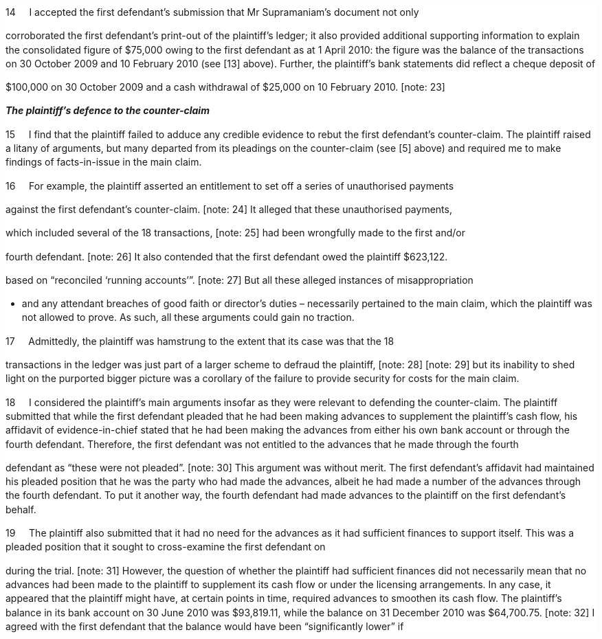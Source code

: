 14     I accepted the first defendant’s submission that Mr Supramaniam’s document not only 


corroborated the first defendant’s print-out of the plaintiff’s ledger; it also provided additional supporting information to explain the consolidated figure of $75,000 owing to the first defendant as at 1 April 2010: the figure was the balance of the transactions on 30 October 2009 and 10 February 2010 (see [13] above). Further, the plaintiff’s bank statements did reflect a cheque deposit of 

$100,000 on 30 October 2009 and a cash withdrawal of $25,000 on 10 February 2010. [note: 23] 

**_The plaintiff’s defence to the counter-claim_** 

15     I find that the plaintiff failed to adduce any credible evidence to rebut the first defendant’s counter-claim. The plaintiff raised a litany of arguments, but many departed from its pleadings on the counter-claim (see [5] above) and required me to make findings of facts-in-issue in the main claim. 

16     For example, the plaintiff asserted an entitlement to set off a series of unauthorised payments 

against the first defendant’s counter-claim. [note: 24] It alleged that these unauthorised payments, 

which included several of the 18 transactions, [note: 25] had been wrongfully made to the first and/or 

fourth defendant. [note: 26] It also contended that the first defendant owed the plaintiff $623,122. 

based on “reconciled ‘running accounts’”. [note: 27] But all these alleged instances of misappropriation 

- and any attendant breaches of good faith or director’s duties – necessarily pertained to the main claim, which the plaintiff was not allowed to prove. As such, all these arguments could gain no traction. 

17     Admittedly, the plaintiff was hamstrung to the extent that its case was that the 18 

transactions in the ledger was just part of a larger scheme to defraud the plaintiff, [note: 28] [note: 29] but its inability to shed light on the purported bigger picture was a corollary of the failure to provide security for costs for the main claim. 

18     I considered the plaintiff’s main arguments insofar as they were relevant to defending the counter-claim. The plaintiff submitted that while the first defendant pleaded that he had been making advances to supplement the plaintiff’s cash flow, his affidavit of evidence-in-chief stated that he had been making the advances from either his own bank account or through the fourth defendant. Therefore, the first defendant was not entitled to the advances that he made through the fourth 

defendant as “these were not pleaded”. [note: 30] This argument was without merit. The first defendant’s affidavit had maintained his pleaded position that he was the party who had made the advances, albeit he had made a number of the advances through the fourth defendant. To put it another way, the fourth defendant had made advances to the plaintiff on the first defendant’s behalf. 

19     The plaintiff also submitted that it had no need for the advances as it had sufficient finances to support itself. This was a pleaded position that it sought to cross-examine the first defendant on 

during the trial. [note: 31] However, the question of whether the plaintiff had sufficient finances did not necessarily mean that no advances had been made to the plaintiff to supplement its cash flow or under the licensing arrangements. In any case, it appeared that the plaintiff might have, at certain points in time, required advances to smoothen its cash flow. The plaintiff’s balance in its bank account on 30 June 2010 was $93,819.11, while the balance on 31 December 2010 was $64,700.75. [note: 32] I agreed with the first defendant that the balance would have been “significantly lower” if 
